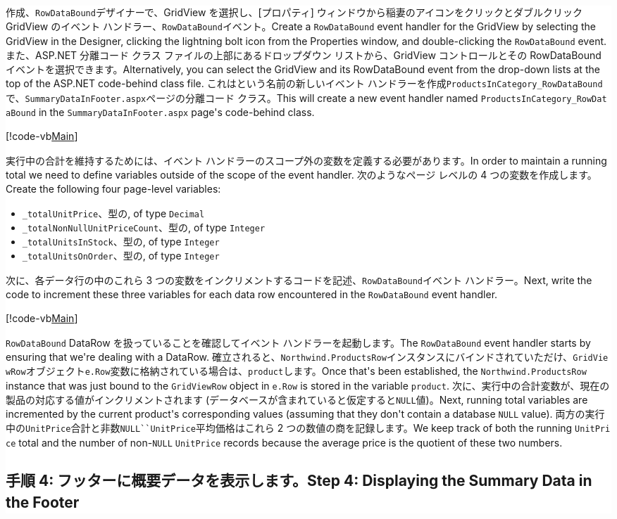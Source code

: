 <span data-ttu-id="a89bc-199">作成、`RowDataBound`デザイナーで、GridView を選択し、[プロパティ] ウィンドウから稲妻のアイコンをクリックとダブルクリック GridView のイベント ハンドラー、`RowDataBound`イベント。</span><span class="sxs-lookup"><span data-stu-id="a89bc-199">Create a `RowDataBound` event handler for the GridView by selecting the GridView in the Designer, clicking the lightning bolt icon from the Properties window, and double-clicking the `RowDataBound` event.</span></span> <span data-ttu-id="a89bc-200">また、ASP.NET 分離コード クラス ファイルの上部にあるドロップダウン リストから、GridView コントロールとその RowDataBound イベントを選択できます。</span><span class="sxs-lookup"><span data-stu-id="a89bc-200">Alternatively, you can select the GridView and its RowDataBound event from the drop-down lists at the top of the ASP.NET code-behind class file.</span></span> <span data-ttu-id="a89bc-201">これはという名前の新しいイベント ハンドラーを作成`ProductsInCategory_RowDataBound`で、`SummaryDataInFooter.aspx`ページの分離コード クラス。</span><span class="sxs-lookup"><span data-stu-id="a89bc-201">This will create a new event handler named `ProductsInCategory_RowDataBound` in the `SummaryDataInFooter.aspx` page's code-behind class.</span></span>


[!code-vb[Main](displaying-summary-information-in-the-gridview-s-footer-vb/samples/sample5.vb)]

<span data-ttu-id="a89bc-202">実行中の合計を維持するためには、イベント ハンドラーのスコープ外の変数を定義する必要があります。</span><span class="sxs-lookup"><span data-stu-id="a89bc-202">In order to maintain a running total we need to define variables outside of the scope of the event handler.</span></span> <span data-ttu-id="a89bc-203">次のようなページ レベルの 4 つの変数を作成します。</span><span class="sxs-lookup"><span data-stu-id="a89bc-203">Create the following four page-level variables:</span></span>

- `_totalUnitPrice`<span data-ttu-id="a89bc-204">、型の</span><span class="sxs-lookup"><span data-stu-id="a89bc-204">, of type</span></span> `Decimal`
- `_totalNonNullUnitPriceCount`<span data-ttu-id="a89bc-205">、型の</span><span class="sxs-lookup"><span data-stu-id="a89bc-205">, of type</span></span> `Integer`
- `_totalUnitsInStock`<span data-ttu-id="a89bc-206">、型の</span><span class="sxs-lookup"><span data-stu-id="a89bc-206">, of type</span></span> `Integer`
- `_totalUnitsOnOrder`<span data-ttu-id="a89bc-207">、型の</span><span class="sxs-lookup"><span data-stu-id="a89bc-207">, of type</span></span> `Integer`

<span data-ttu-id="a89bc-208">次に、各データ行の中のこれら 3 つの変数をインクリメントするコードを記述、`RowDataBound`イベント ハンドラー。</span><span class="sxs-lookup"><span data-stu-id="a89bc-208">Next, write the code to increment these three variables for each data row encountered in the `RowDataBound` event handler.</span></span>


[!code-vb[Main](displaying-summary-information-in-the-gridview-s-footer-vb/samples/sample6.vb)]

<span data-ttu-id="a89bc-209">`RowDataBound` DataRow を扱っていることを確認してイベント ハンドラーを起動します。</span><span class="sxs-lookup"><span data-stu-id="a89bc-209">The `RowDataBound` event handler starts by ensuring that we're dealing with a DataRow.</span></span> <span data-ttu-id="a89bc-210">確立されると、`Northwind.ProductsRow`インスタンスにバインドされていただけ、`GridViewRow`オブジェクト`e.Row`変数に格納されている場合は、`product`します。</span><span class="sxs-lookup"><span data-stu-id="a89bc-210">Once that's been established, the `Northwind.ProductsRow` instance that was just bound to the `GridViewRow` object in `e.Row` is stored in the variable `product`.</span></span> <span data-ttu-id="a89bc-211">次に、実行中の合計変数が、現在の製品の対応する値がインクリメントされます (データベースが含まれていると仮定すると`NULL`値)。</span><span class="sxs-lookup"><span data-stu-id="a89bc-211">Next, running total variables are incremented by the current product's corresponding values (assuming that they don't contain a database `NULL` value).</span></span> <span data-ttu-id="a89bc-212">両方の実行中の`UnitPrice`合計と非数`NULL``UnitPrice`平均価格はこれら 2 つの数値の商を記録します。</span><span class="sxs-lookup"><span data-stu-id="a89bc-212">We keep track of both the running `UnitPrice` total and the number of non-`NULL` `UnitPrice` records because the average price is the quotient of these two numbers.</span></span>

## <a name="step-4-displaying-the-summary-data-in-the-footer"></a><span data-ttu-id="a89bc-213">手順 4: フッターに概要データを表示します。</span><span class="sxs-lookup"><span data-stu-id="a89bc-213">Step 4: Displaying the Summary Data in the Footer</span></span>
